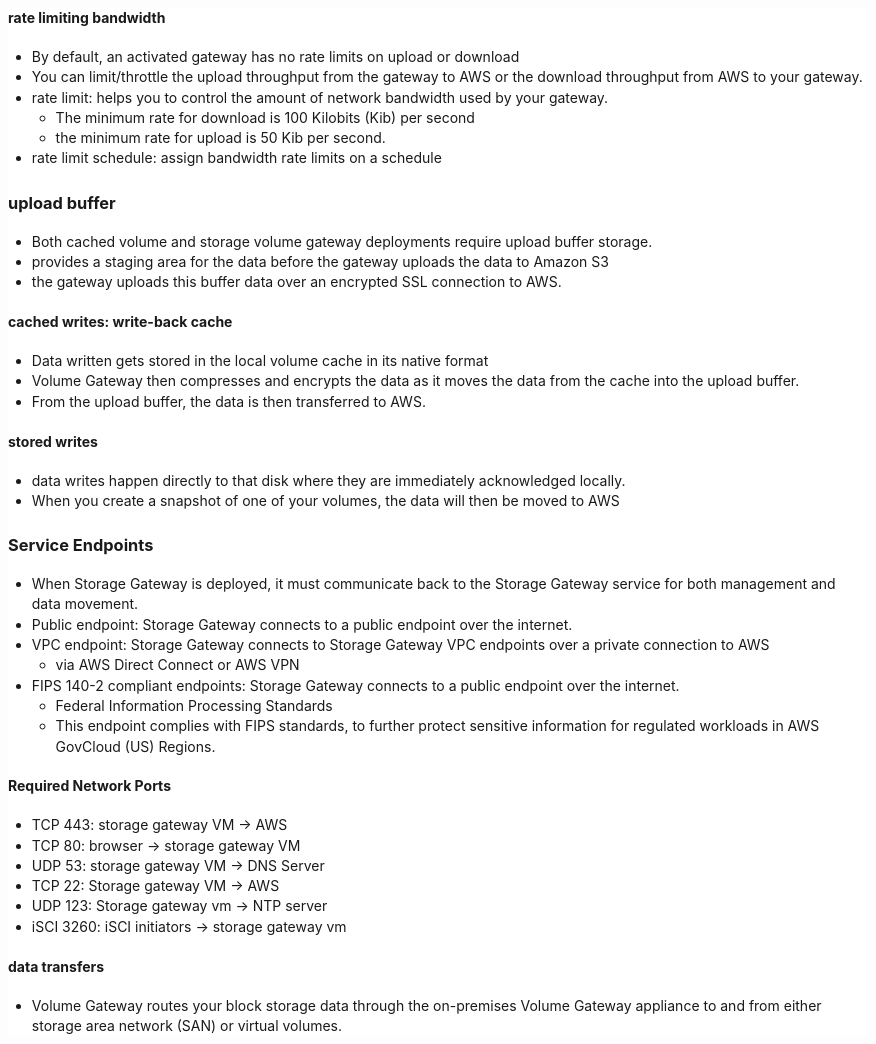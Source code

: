 #### rate limiting bandwidth

- By default, an activated gateway has no rate limits on upload or download
- You can limit/throttle the upload throughput from the gateway to AWS or the download throughput from AWS to your gateway.
- rate limit: helps you to control the amount of network bandwidth used by your gateway.
  - The minimum rate for download is 100 Kilobits (Kib) per second
  - the minimum rate for upload is 50 Kib per second.
- rate limit schedule: assign bandwidth rate limits on a schedule

### upload buffer

- Both cached volume and storage volume gateway deployments require upload buffer storage.
- provides a staging area for the data before the gateway uploads the data to Amazon S3
- the gateway uploads this buffer data over an encrypted SSL connection to AWS.

#### cached writes: write-back cache

- Data written gets stored in the local volume cache in its native format
- Volume Gateway then compresses and encrypts the data as it moves the data from the cache into the upload buffer.
- From the upload buffer, the data is then transferred to AWS.

#### stored writes

- data writes happen directly to that disk where they are immediately acknowledged locally.
- When you create a snapshot of one of your volumes, the data will then be moved to AWS

### Service Endpoints

- When Storage Gateway is deployed, it must communicate back to the Storage Gateway service for both management and data movement.
- Public endpoint: Storage Gateway connects to a public endpoint over the internet.
- VPC endpoint: Storage Gateway connects to Storage Gateway VPC endpoints over a private connection to AWS
  - via AWS Direct Connect or AWS VPN
- FIPS 140-2 compliant endpoints: Storage Gateway connects to a public endpoint over the internet.
  - Federal Information Processing Standards
  - This endpoint complies with FIPS standards, to further protect sensitive information for regulated workloads in AWS GovCloud (US) Regions.

#### Required Network Ports

- TCP 443: storage gateway VM -> AWS
- TCP 80: browser -> storage gateway VM
- UDP 53: storage gateway VM -> DNS Server
- TCP 22: Storage gateway VM -> AWS
- UDP 123: Storage gateway vm -> NTP server
- iSCI 3260: iSCI initiators -> storage gateway vm

#### data transfers

- Volume Gateway routes your block storage data through the on-premises Volume Gateway appliance to and from either storage area network (SAN) or virtual volumes.
